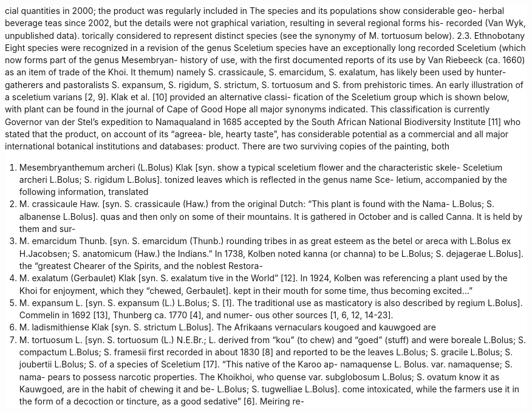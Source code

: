 cial quantities in 2000; the product was regularly included in
The species and its populations show considerable geo- herbal beverage teas since 2002, but the details were not
graphical variation, resulting in several regional forms his- recorded (Van Wyk, unpublished data).
torically considered to represent distinct species (see the
synonymy of M. tortuosum below). 2.3. Ethnobotany
Eight species were recognized in a revision of the genus Sceletium species have an exceptionally long recorded
Sceletium (which now forms part of the genus Mesembryan- history of use, with the first documented reports of its use by
Van Riebeeck (ca. 1660) as an item of trade of the Khoi. It
themum) namely S. crassicaule, S. emarcidum, S. exalatum,
has likely been used by hunter-gatherers and pastoralists
S. expansum, S. rigidum, S. strictum, S. tortuosum and S.
from prehistoric times. An early illustration of a sceletium
varians [2, 9]. Klak et al. [10] provided an alternative classi-
fication of the Sceletium group which is shown below, with plant can be found in the journal of Cape of Good Hope
all major synonyms indicated. This classification is currently Governor van der Stel’s expedition to Namaqualand in 1685
accepted by the South African National Biodiversity Institute [11] who stated that the product, on account of its “agreea-
ble, hearty taste”, has considerable potential as a commercial
and all major international botanical institutions and databases:
product. There are two surviving copies of the painting, both
1. Mesembryanthemum archeri (L.Bolus) Klak [syn. show a typical sceletium flower and the characteristic skele-
Sceletium archeri L.Bolus; S. rigidum L.Bolus]. tonized leaves which is reflected in the genus name Sce-
letium, accompanied by the following information, translated
2. M. crassicaule Haw. [syn. S. crassicaule (Haw.)
from the original Dutch: “This plant is found with the Nama-
L.Bolus; S. albanense L.Bolus]. quas and then only on some of their mountains. It is gathered
in October and is called Canna. It is held by them and sur-
3. M. emarcidum Thunb. [syn. S. emarcidum (Thunb.)
rounding tribes in as great esteem as the betel or areca with
L.Bolus ex H.Jacobsen; S. anatomicum (Haw.)
the Indians.” In 1738, Kolben noted kanna (or channa) to be
L.Bolus; S. dejagerae L.Bolus].
the “greatest Chearer of the Spirits, and the noblest Restora-
4. M. exalatum (Gerbaulet) Klak [syn. S. exalatum tive in the World” [12]. In 1924, Kolben was referencing a
plant used by the Khoi for enjoyment, which they “chewed,
Gerbaulet].
kept in their mouth for some time, thus becoming excited…”
5. M. expansum L. [syn. S. expansum (L.) L.Bolus; S. [1]. The traditional use as masticatory is also described by
regium L.Bolus]. Commelin in 1692 [13], Thunberg ca. 1770 [4], and numer-
ous other sources [1, 6, 12, 14-23].
6. M. ladismithiense Klak [syn. S. strictum L.Bolus].
The Afrikaans vernaculars kougoed and kauwgoed are
7. M. tortuosum L. [syn. S. tortuosum (L.) N.E.Br.; L. derived from “kou” (to chew) and “goed” (stuff) and were
boreale L.Bolus; S. compactum L.Bolus; S. framesii first recorded in about 1830 [8] and reported to be the leaves
L.Bolus; S. gracile L.Bolus; S. joubertii L.Bolus; S. of a species of Sceletium [17]. “This native of the Karoo ap-
namaquense L. Bolus. var. namaquense; S. nama- pears to possess narcotic properties. The Khoikhoi, who
quense var. subglobosum L.Bolus; S. ovatum know it as Kauwgoed, are in the habit of chewing it and be-
L.Bolus; S. tugwelliae L.Bolus]. come intoxicated, while the farmers use it in the form of a
decoction or tincture, as a good sedative” [6]. Meiring re-